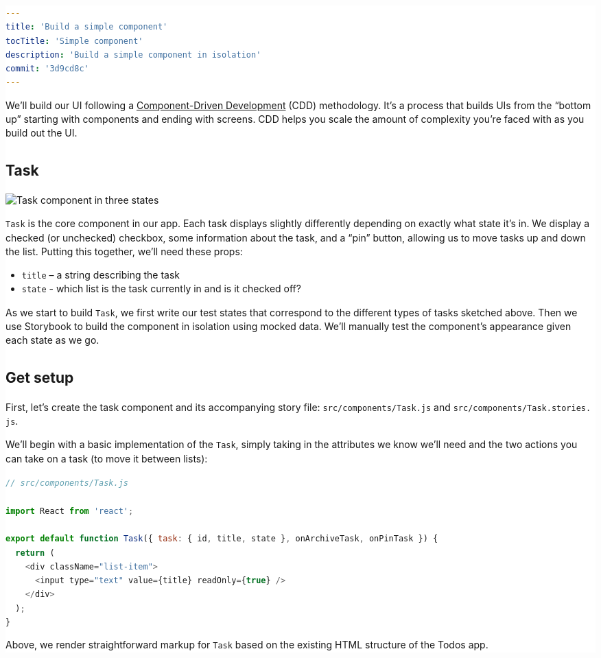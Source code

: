 ```yaml
---
title: 'Build a simple component'
tocTitle: 'Simple component'
description: 'Build a simple component in isolation'
commit: '3d9cd8c'
---
```


We’ll build our UI following a [Component-Driven Development](https://www.componentdriven.org/) (CDD) methodology. It’s a process that builds UIs from the “bottom up” starting with components and ending with screens. CDD helps you scale the amount of complexity you’re faced with as you build out the UI.

## Task

![Task component in three states](/intro-to-storybook/task-states-learnstorybook.png)

`Task` is the core component in our app. Each task displays slightly differently depending on exactly what state it’s in. We display a checked (or unchecked) checkbox, some information about the task, and a “pin” button, allowing us to move tasks up and down the list. Putting this together, we’ll need these props:

- `title` – a string describing the task
- `state` - which list is the task currently in and is it checked off?

As we start to build `Task`, we first write our test states that correspond to the different types of tasks sketched above. Then we use Storybook to build the component in isolation using mocked data. We’ll manually test the component’s appearance given each state as we go.

## Get setup

First, let’s create the task component and its accompanying story file: `src/components/Task.js` and `src/components/Task.stories.js`.

We’ll begin with a basic implementation of the `Task`, simply taking in the attributes we know we’ll need and the two actions you can take on a task (to move it between lists):

```javascript
// src/components/Task.js

import React from 'react';

export default function Task({ task: { id, title, state }, onArchiveTask, onPinTask }) {
  return (
    <div className="list-item">
      <input type="text" value={title} readOnly={true} />
    </div>
  );
}
```

Above, we render straightforward markup for `Task` based on the existing HTML structure of the Todos app.
